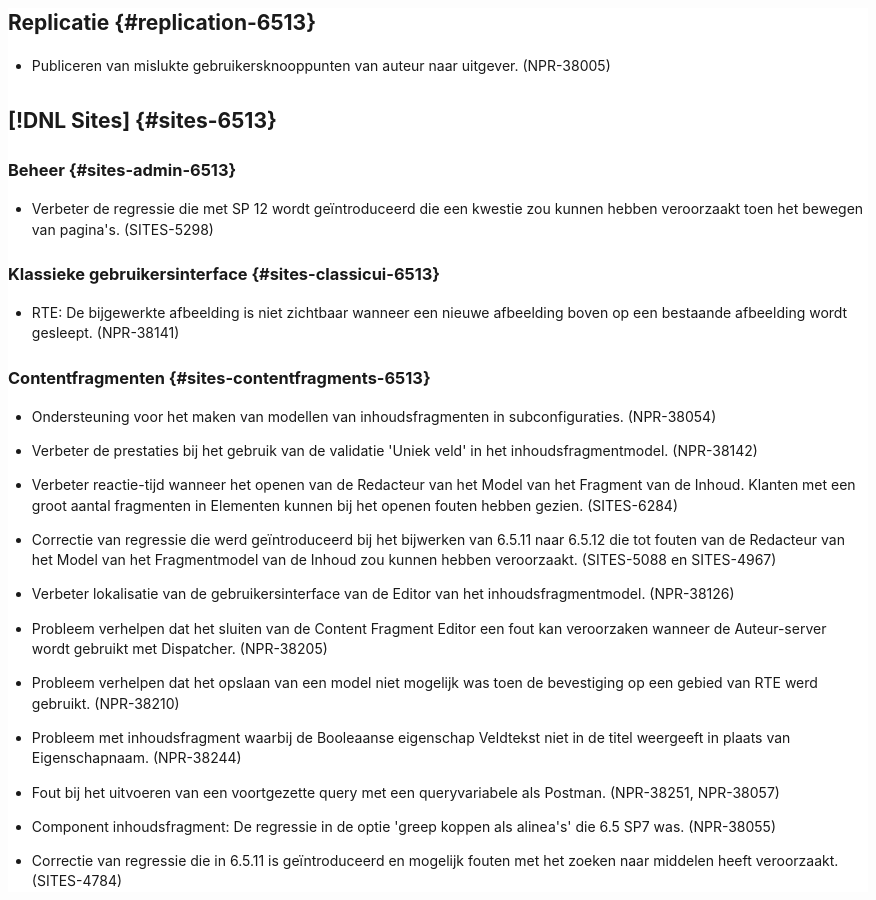 ## Replicatie {#replication-6513}

* Publiceren van mislukte gebruikersknooppunten van auteur naar uitgever. (NPR-38005)

## [!DNL Sites] {#sites-6513}

### Beheer {#sites-admin-6513}

* Verbeter de regressie die met SP 12 wordt geïntroduceerd die een kwestie zou kunnen hebben veroorzaakt toen het bewegen van pagina&#39;s. (SITES-5298)

### Klassieke gebruikersinterface {#sites-classicui-6513}

* RTE: De bijgewerkte afbeelding is niet zichtbaar wanneer een nieuwe afbeelding boven op een bestaande afbeelding wordt gesleept. (NPR-38141)



### Contentfragmenten {#sites-contentfragments-6513}

* Ondersteuning voor het maken van modellen van inhoudsfragmenten in subconfiguraties. (NPR-38054)


* Verbeter de prestaties bij het gebruik van de validatie &#39;Uniek veld&#39; in het inhoudsfragmentmodel. (NPR-38142)


* Verbeter reactie-tijd wanneer het openen van de Redacteur van het Model van het Fragment van de Inhoud. Klanten met een groot aantal fragmenten in Elementen kunnen bij het openen fouten hebben gezien. (SITES-6284)


* Correctie van regressie die werd geïntroduceerd bij het bijwerken van 6.5.11 naar 6.5.12 die tot fouten van de Redacteur van het Model van het Fragmentmodel van de Inhoud zou kunnen hebben veroorzaakt. (SITES-5088 en SITES-4967)


* Verbeter lokalisatie van de gebruikersinterface van de Editor van het inhoudsfragmentmodel. (NPR-38126)


* Probleem verhelpen dat het sluiten van de Content Fragment Editor een fout kan veroorzaken wanneer de Auteur-server wordt gebruikt met Dispatcher. (NPR-38205)


* Probleem verhelpen dat het opslaan van een model niet mogelijk was toen de bevestiging op een gebied van RTE werd gebruikt. (NPR-38210)


* Probleem met inhoudsfragment waarbij de Booleaanse eigenschap Veldtekst niet in de titel weergeeft in plaats van Eigenschapnaam. (NPR-38244)
* Fout bij het uitvoeren van een voortgezette query met een queryvariabele als Postman. (NPR-38251, NPR-38057)

* Component inhoudsfragment: De regressie in de optie &#39;greep koppen als alinea&#39;s&#39; die 6.5 SP7 was. (NPR-38055)


* Correctie van regressie die in 6.5.11 is geïntroduceerd en mogelijk fouten met het zoeken naar middelen heeft veroorzaakt. (SITES-4784)

